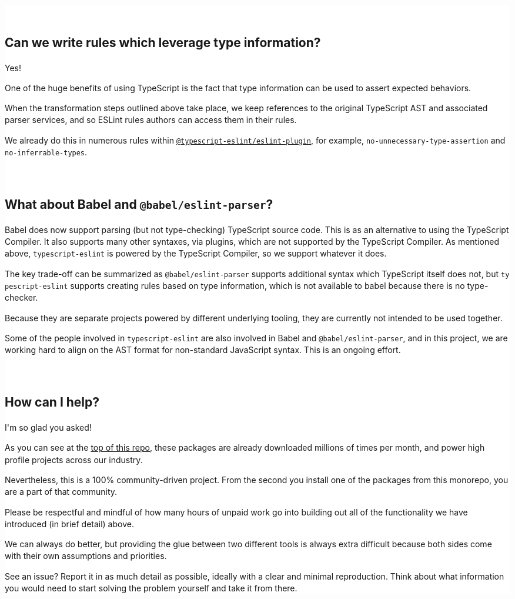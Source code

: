 <br>

## Can we write rules which leverage type information?

Yes!

One of the huge benefits of using TypeScript is the fact that type information can be used to assert expected behaviors.

When the transformation steps outlined above take place, we keep references to the original TypeScript AST and associated parser services, and so ESLint rules authors can access them in their rules.

We already do this in numerous rules within [`@typescript-eslint/eslint-plugin`](./packages/eslint-plugin/), for example, `no-unnecessary-type-assertion` and `no-inferrable-types`.

<br>

## What about Babel and `@babel/eslint-parser`?

Babel does now support parsing (but not type-checking) TypeScript source code. This is as an alternative to using the TypeScript Compiler. It also supports many other syntaxes, via plugins, which are not supported by the TypeScript Compiler. As mentioned above, `typescript-eslint` is powered by the TypeScript Compiler, so we support whatever it does.

The key trade-off can be summarized as `@babel/eslint-parser` supports additional syntax which TypeScript itself does not, but `typescript-eslint` supports creating rules based on type information, which is not available to babel because there is no type-checker.

Because they are separate projects powered by different underlying tooling, they are currently not intended to be used together.

Some of the people involved in `typescript-eslint` are also involved in Babel and `@babel/eslint-parser`, and in this project, we are working hard to align on the AST format for non-standard JavaScript syntax. This is an ongoing effort.

<br>

## How can I help?

I'm so glad you asked!

As you can see at the [top of this repo](#typescript-eslint), these packages are already downloaded millions of times per month, and power high profile projects across our industry.

Nevertheless, this is a 100% community-driven project. From the second you install one of the packages from this monorepo, you are a part of that community.

Please be respectful and mindful of how many hours of unpaid work go into building out all of the functionality we have introduced (in brief detail) above.

We can always do better, but providing the glue between two different tools is always extra difficult because both sides come with their own assumptions and priorities.

See an issue? Report it in as much detail as possible, ideally with a clear and minimal reproduction. Think about what information you would need to start solving the problem yourself and take it from there.
